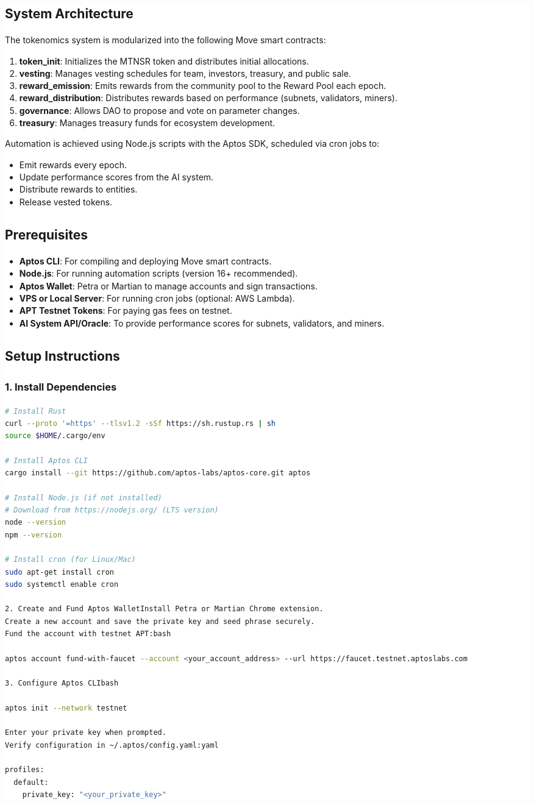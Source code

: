 ## System Architecture

The tokenomics system is modularized into the following Move smart contracts:
1. **token_init**: Initializes the MTNSR token and distributes initial allocations.
2. **vesting**: Manages vesting schedules for team, investors, treasury, and public sale.
3. **reward_emission**: Emits rewards from the community pool to the Reward Pool each epoch.
4. **reward_distribution**: Distributes rewards based on performance (subnets, validators, miners).
5. **governance**: Allows DAO to propose and vote on parameter changes.
6. **treasury**: Manages treasury funds for ecosystem development.

Automation is achieved using Node.js scripts with the Aptos SDK, scheduled via cron jobs to:
- Emit rewards every epoch.
- Update performance scores from the AI system.
- Distribute rewards to entities.
- Release vested tokens.

## Prerequisites

- **Aptos CLI**: For compiling and deploying Move smart contracts.
- **Node.js**: For running automation scripts (version 16+ recommended).
- **Aptos Wallet**: Petra or Martian to manage accounts and sign transactions.
- **VPS or Local Server**: For running cron jobs (optional: AWS Lambda).
- **APT Testnet Tokens**: For paying gas fees on testnet.
- **AI System API/Oracle**: To provide performance scores for subnets, validators, and miners.

## Setup Instructions

### 1. Install Dependencies
```bash
# Install Rust
curl --proto '=https' --tlsv1.2 -sSf https://sh.rustup.rs | sh
source $HOME/.cargo/env

# Install Aptos CLI
cargo install --git https://github.com/aptos-labs/aptos-core.git aptos

# Install Node.js (if not installed)
# Download from https://nodejs.org/ (LTS version)
node --version
npm --version

# Install cron (for Linux/Mac)
sudo apt-get install cron
sudo systemctl enable cron

2. Create and Fund Aptos WalletInstall Petra or Martian Chrome extension.
Create a new account and save the private key and seed phrase securely.
Fund the account with testnet APT:bash

aptos account fund-with-faucet --account <your_account_address> --url https://faucet.testnet.aptoslabs.com

3. Configure Aptos CLIbash

aptos init --network testnet

Enter your private key when prompted.
Verify configuration in ~/.aptos/config.yaml:yaml

profiles:
  default:
    private_key: "<your_private_key>"
```